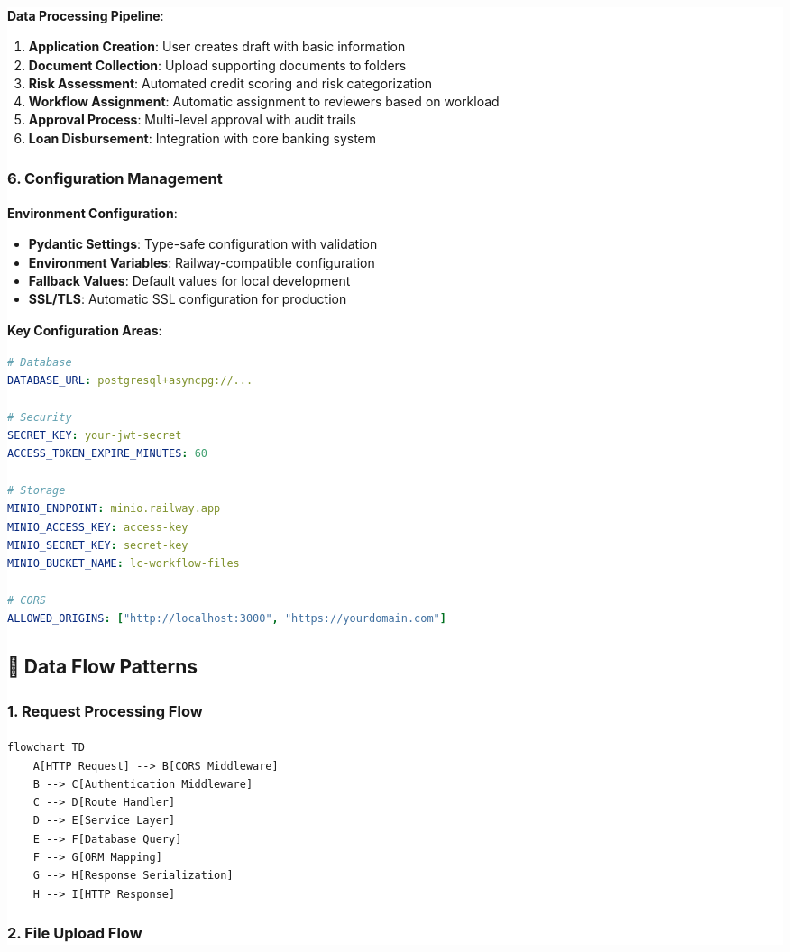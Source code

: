 **Data Processing Pipeline**:
1. **Application Creation**: User creates draft with basic information
2. **Document Collection**: Upload supporting documents to folders
3. **Risk Assessment**: Automated credit scoring and risk categorization
4. **Workflow Assignment**: Automatic assignment to reviewers based on workload
5. **Approval Process**: Multi-level approval with audit trails
6. **Loan Disbursement**: Integration with core banking system

### 6. Configuration Management

**Environment Configuration**:
- **Pydantic Settings**: Type-safe configuration with validation
- **Environment Variables**: Railway-compatible configuration
- **Fallback Values**: Default values for local development
- **SSL/TLS**: Automatic SSL configuration for production

**Key Configuration Areas**:
```yaml
# Database
DATABASE_URL: postgresql+asyncpg://...

# Security
SECRET_KEY: your-jwt-secret
ACCESS_TOKEN_EXPIRE_MINUTES: 60

# Storage
MINIO_ENDPOINT: minio.railway.app
MINIO_ACCESS_KEY: access-key
MINIO_SECRET_KEY: secret-key
MINIO_BUCKET_NAME: lc-workflow-files

# CORS
ALLOWED_ORIGINS: ["http://localhost:3000", "https://yourdomain.com"]
```

## 🔄 Data Flow Patterns

### 1. Request Processing Flow

```mermaid
flowchart TD
    A[HTTP Request] --> B[CORS Middleware]
    B --> C[Authentication Middleware]
    C --> D[Route Handler]
    D --> E[Service Layer]
    E --> F[Database Query]
    F --> G[ORM Mapping]
    G --> H[Response Serialization]
    H --> I[HTTP Response]
```

### 2. File Upload Flow
